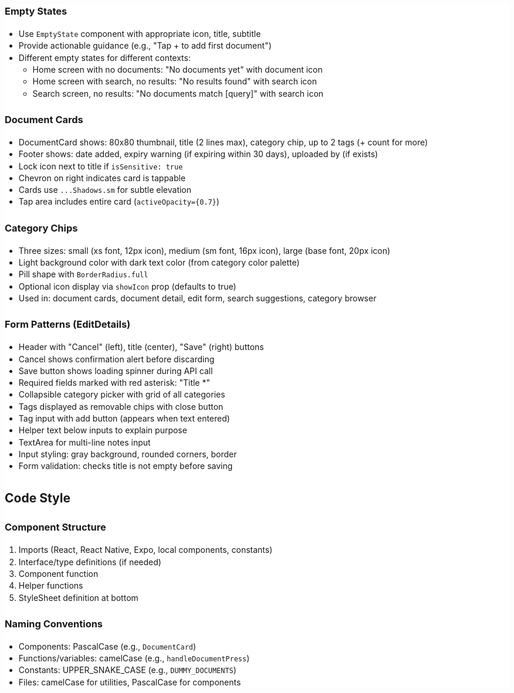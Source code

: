 ### Empty States
- Use `EmptyState` component with appropriate icon, title, subtitle
- Provide actionable guidance (e.g., "Tap + to add first document")
- Different empty states for different contexts:
  - Home screen with no documents: "No documents yet" with document icon
  - Home screen with search, no results: "No results found" with search icon
  - Search screen, no results: "No documents match [query]" with search icon

### Document Cards
- DocumentCard shows: 80x80 thumbnail, title (2 lines max), category chip, up to 2 tags (+ count for more)
- Footer shows: date added, expiry warning (if expiring within 30 days), uploaded by (if exists)
- Lock icon next to title if `isSensitive: true`
- Chevron on right indicates card is tappable
- Cards use `...Shadows.sm` for subtle elevation
- Tap area includes entire card (`activeOpacity={0.7}`)

### Category Chips
- Three sizes: small (xs font, 12px icon), medium (sm font, 16px icon), large (base font, 20px icon)
- Light background color with dark text color (from category color palette)
- Pill shape with `BorderRadius.full`
- Optional icon display via `showIcon` prop (defaults to true)
- Used in: document cards, document detail, edit form, search suggestions, category browser

### Form Patterns (EditDetails)
- Header with "Cancel" (left), title (center), "Save" (right) buttons
- Cancel shows confirmation alert before discarding
- Save button shows loading spinner during API call
- Required fields marked with red asterisk: "Title *"
- Collapsible category picker with grid of all categories
- Tags displayed as removable chips with close button
- Tag input with add button (appears when text entered)
- Helper text below inputs to explain purpose
- TextArea for multi-line notes input
- Input styling: gray background, rounded corners, border
- Form validation: checks title is not empty before saving

## Code Style

### Component Structure
1. Imports (React, React Native, Expo, local components, constants)
2. Interface/type definitions (if needed)
3. Component function
4. Helper functions
5. StyleSheet definition at bottom

### Naming Conventions
- Components: PascalCase (e.g., `DocumentCard`)
- Functions/variables: camelCase (e.g., `handleDocumentPress`)
- Constants: UPPER_SNAKE_CASE (e.g., `DUMMY_DOCUMENTS`)
- Files: camelCase for utilities, PascalCase for components
